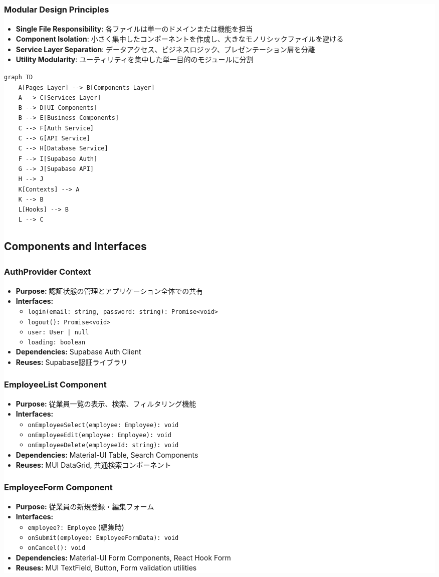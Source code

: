 ### Modular Design Principles
- **Single File Responsibility**: 各ファイルは単一のドメインまたは機能を担当
- **Component Isolation**: 小さく集中したコンポーネントを作成し、大きなモノリシックファイルを避ける
- **Service Layer Separation**: データアクセス、ビジネスロジック、プレゼンテーション層を分離
- **Utility Modularity**: ユーティリティを集中した単一目的のモジュールに分割

```mermaid
graph TD
    A[Pages Layer] --> B[Components Layer]
    A --> C[Services Layer]
    B --> D[UI Components]
    B --> E[Business Components]
    C --> F[Auth Service]
    C --> G[API Service]
    C --> H[Database Service]
    F --> I[Supabase Auth]
    G --> J[Supabase API]
    H --> J
    K[Contexts] --> A
    K --> B
    L[Hooks] --> B
    L --> C
```

## Components and Interfaces

### AuthProvider Context
- **Purpose:** 認証状態の管理とアプリケーション全体での共有
- **Interfaces:**
  - `login(email: string, password: string): Promise<void>`
  - `logout(): Promise<void>`
  - `user: User | null`
  - `loading: boolean`
- **Dependencies:** Supabase Auth Client
- **Reuses:** Supabase認証ライブラリ

### EmployeeList Component
- **Purpose:** 従業員一覧の表示、検索、フィルタリング機能
- **Interfaces:**
  - `onEmployeeSelect(employee: Employee): void`
  - `onEmployeeEdit(employee: Employee): void`
  - `onEmployeeDelete(employeeId: string): void`
- **Dependencies:** Material-UI Table, Search Components
- **Reuses:** MUI DataGrid, 共通検索コンポーネント

### EmployeeForm Component
- **Purpose:** 従業員の新規登録・編集フォーム
- **Interfaces:**
  - `employee?: Employee` (編集時)
  - `onSubmit(employee: EmployeeFormData): void`
  - `onCancel(): void`
- **Dependencies:** Material-UI Form Components, React Hook Form
- **Reuses:** MUI TextField, Button, Form validation utilities
